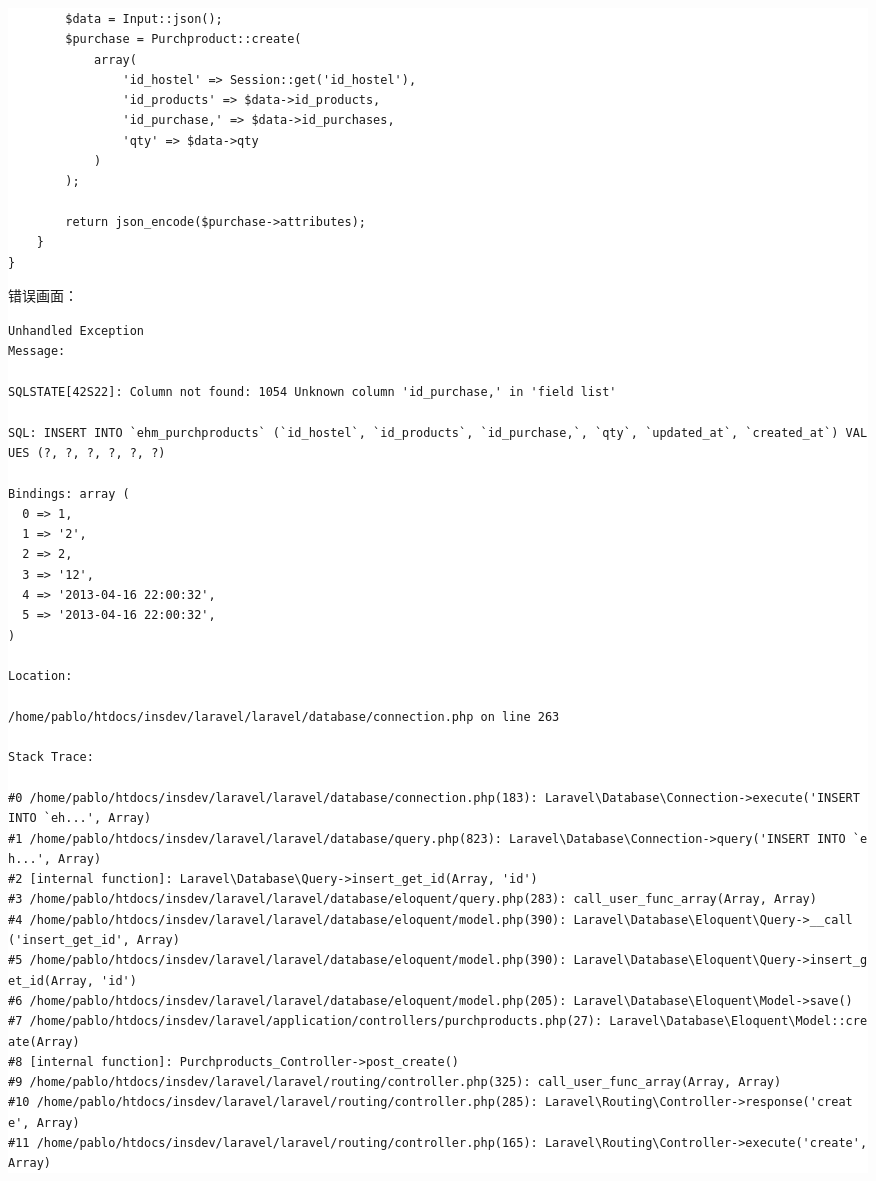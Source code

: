 ```
        $data = Input::json();
        $purchase = Purchproduct::create(
            array(
                'id_hostel' => Session::get('id_hostel'),
                'id_products' => $data->id_products,
                'id_purchase,' => $data->id_purchases,
                'qty' => $data->qty
            )
        );

        return json_encode($purchase->attributes);
    }  
} 
```

错误画面：

```
Unhandled Exception
Message:

SQLSTATE[42S22]: Column not found: 1054 Unknown column 'id_purchase,' in 'field list'

SQL: INSERT INTO `ehm_purchproducts` (`id_hostel`, `id_products`, `id_purchase,`, `qty`, `updated_at`, `created_at`) VALUES (?, ?, ?, ?, ?, ?)

Bindings: array (
  0 => 1,
  1 => '2',
  2 => 2,
  3 => '12',
  4 => '2013-04-16 22:00:32',
  5 => '2013-04-16 22:00:32',
)

Location:

/home/pablo/htdocs/insdev/laravel/laravel/database/connection.php on line 263

Stack Trace:

#0 /home/pablo/htdocs/insdev/laravel/laravel/database/connection.php(183): Laravel\Database\Connection->execute('INSERT INTO `eh...', Array)
#1 /home/pablo/htdocs/insdev/laravel/laravel/database/query.php(823): Laravel\Database\Connection->query('INSERT INTO `eh...', Array)
#2 [internal function]: Laravel\Database\Query->insert_get_id(Array, 'id')
#3 /home/pablo/htdocs/insdev/laravel/laravel/database/eloquent/query.php(283): call_user_func_array(Array, Array)
#4 /home/pablo/htdocs/insdev/laravel/laravel/database/eloquent/model.php(390): Laravel\Database\Eloquent\Query->__call('insert_get_id', Array)
#5 /home/pablo/htdocs/insdev/laravel/laravel/database/eloquent/model.php(390): Laravel\Database\Eloquent\Query->insert_get_id(Array, 'id')
#6 /home/pablo/htdocs/insdev/laravel/laravel/database/eloquent/model.php(205): Laravel\Database\Eloquent\Model->save()
#7 /home/pablo/htdocs/insdev/laravel/application/controllers/purchproducts.php(27): Laravel\Database\Eloquent\Model::create(Array)
#8 [internal function]: Purchproducts_Controller->post_create()
#9 /home/pablo/htdocs/insdev/laravel/laravel/routing/controller.php(325): call_user_func_array(Array, Array)
#10 /home/pablo/htdocs/insdev/laravel/laravel/routing/controller.php(285): Laravel\Routing\Controller->response('create', Array)
#11 /home/pablo/htdocs/insdev/laravel/laravel/routing/controller.php(165): Laravel\Routing\Controller->execute('create', Array)
```